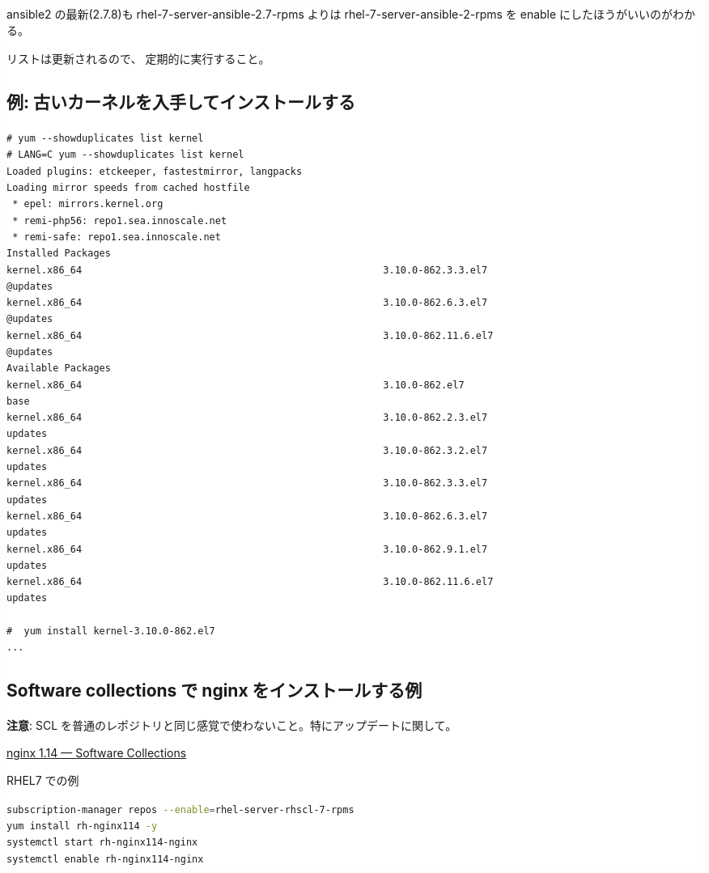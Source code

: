 ansible2 の最新(2.7.8)も
rhel-7-server-ansible-2.7-rpms よりは
rhel-7-server-ansible-2-rpms を enable にしたほうがいいのがわかる。

リストは更新されるので、
定期的に実行すること。

## 例: 古いカーネルを入手してインストールする

```console
# yum --showduplicates list kernel
# LANG=C yum --showduplicates list kernel
Loaded plugins: etckeeper, fastestmirror, langpacks
Loading mirror speeds from cached hostfile
 * epel: mirrors.kernel.org
 * remi-php56: repo1.sea.innoscale.net
 * remi-safe: repo1.sea.innoscale.net
Installed Packages
kernel.x86_64                                                    3.10.0-862.3.3.el7                                                     @updates
kernel.x86_64                                                    3.10.0-862.6.3.el7                                                     @updates
kernel.x86_64                                                    3.10.0-862.11.6.el7                                                    @updates
Available Packages
kernel.x86_64                                                    3.10.0-862.el7                                                         base
kernel.x86_64                                                    3.10.0-862.2.3.el7                                                     updates
kernel.x86_64                                                    3.10.0-862.3.2.el7                                                     updates
kernel.x86_64                                                    3.10.0-862.3.3.el7                                                     updates
kernel.x86_64                                                    3.10.0-862.6.3.el7                                                     updates
kernel.x86_64                                                    3.10.0-862.9.1.el7                                                     updates
kernel.x86_64                                                    3.10.0-862.11.6.el7                                                    updates

#  yum install kernel-3.10.0-862.el7
...
```

## Software collections で nginx をインストールする例

**注意**: SCL を普通のレポジトリと同じ感覚で使わないこと。特にアップデートに関して。

[nginx 1.14 — Software Collections](https://www.softwarecollections.org/en/scls/rhscl/rh-nginx114/)

RHEL7 での例

```sh
subscription-manager repos --enable=rhel-server-rhscl-7-rpms
yum install rh-nginx114 -y
systemctl start rh-nginx114-nginx
systemctl enable rh-nginx114-nginx
```
